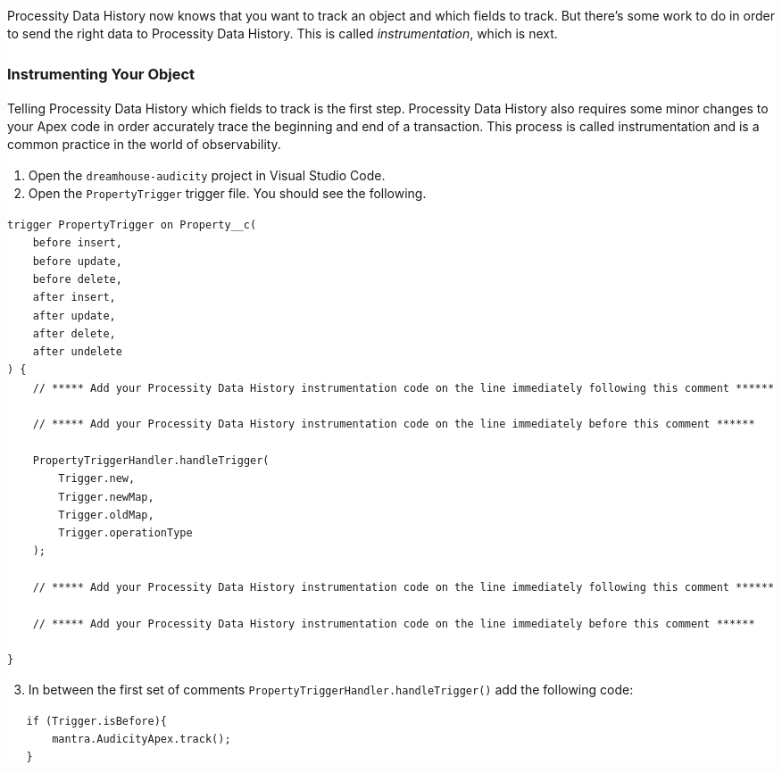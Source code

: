 Processity Data History now knows that you want to track an object and which fields to track. But there’s some work to do in order to send the right data to Processity Data History. This is called _instrumentation_, which is next.

### Instrumenting Your Object

Telling Processity Data History which fields to track is the first step. Processity Data History also requires some minor changes to your Apex code in order accurately trace the beginning and end of a transaction. This process is called instrumentation and is a common practice in the world of observability.

1. Open the `dreamhouse-audicity` project in Visual Studio Code.
2. Open the `PropertyTrigger` trigger file. You should see the following.

```apex
trigger PropertyTrigger on Property__c(
    before insert,
    before update,
    before delete,
    after insert,
    after update,
    after delete,
    after undelete
) {
    // ***** Add your Processity Data History instrumentation code on the line immediately following this comment ******

    // ***** Add your Processity Data History instrumentation code on the line immediately before this comment ******

    PropertyTriggerHandler.handleTrigger(
        Trigger.new,
        Trigger.newMap,
        Trigger.oldMap,
        Trigger.operationType
    );

    // ***** Add your Processity Data History instrumentation code on the line immediately following this comment ******

    // ***** Add your Processity Data History instrumentation code on the line immediately before this comment ******

}
```

3. In between the first set of comments `PropertyTriggerHandler.handleTrigger()` add the following code:

```apex
   if (Trigger.isBefore){
       mantra.AudicityApex.track();
   }
```
